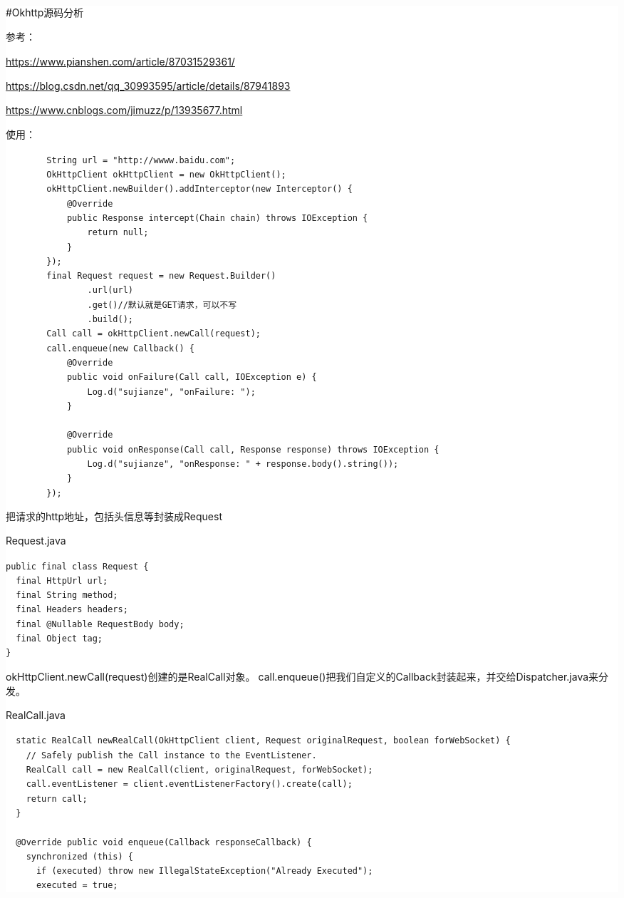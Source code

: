 #Okhttp源码分析

参考：

https://www.pianshen.com/article/87031529361/

https://blog.csdn.net/qq_30993595/article/details/87941893

https://www.cnblogs.com/jimuzz/p/13935677.html

使用：
```
        String url = "http://wwww.baidu.com";
        OkHttpClient okHttpClient = new OkHttpClient();
        okHttpClient.newBuilder().addInterceptor(new Interceptor() {
            @Override
            public Response intercept(Chain chain) throws IOException {
                return null;
            }
        });
        final Request request = new Request.Builder()
                .url(url)
                .get()//默认就是GET请求，可以不写
                .build();
        Call call = okHttpClient.newCall(request);
        call.enqueue(new Callback() {
            @Override
            public void onFailure(Call call, IOException e) {
                Log.d("sujianze", "onFailure: ");
            }

            @Override
            public void onResponse(Call call, Response response) throws IOException {
                Log.d("sujianze", "onResponse: " + response.body().string());
            }
        });
```


把请求的http地址，包括头信息等封装成Request

Request.java
```
public final class Request {
  final HttpUrl url;
  final String method;
  final Headers headers;
  final @Nullable RequestBody body;
  final Object tag;
}
```


okHttpClient.newCall(request)创建的是RealCall对象。
call.enqueue()把我们自定义的Callback封装起来，并交给Dispatcher.java来分发。

RealCall.java
```
  static RealCall newRealCall(OkHttpClient client, Request originalRequest, boolean forWebSocket) {
    // Safely publish the Call instance to the EventListener.
    RealCall call = new RealCall(client, originalRequest, forWebSocket);
    call.eventListener = client.eventListenerFactory().create(call);
    return call;
  }

  @Override public void enqueue(Callback responseCallback) {
    synchronized (this) {
      if (executed) throw new IllegalStateException("Already Executed");
      executed = true;
```
